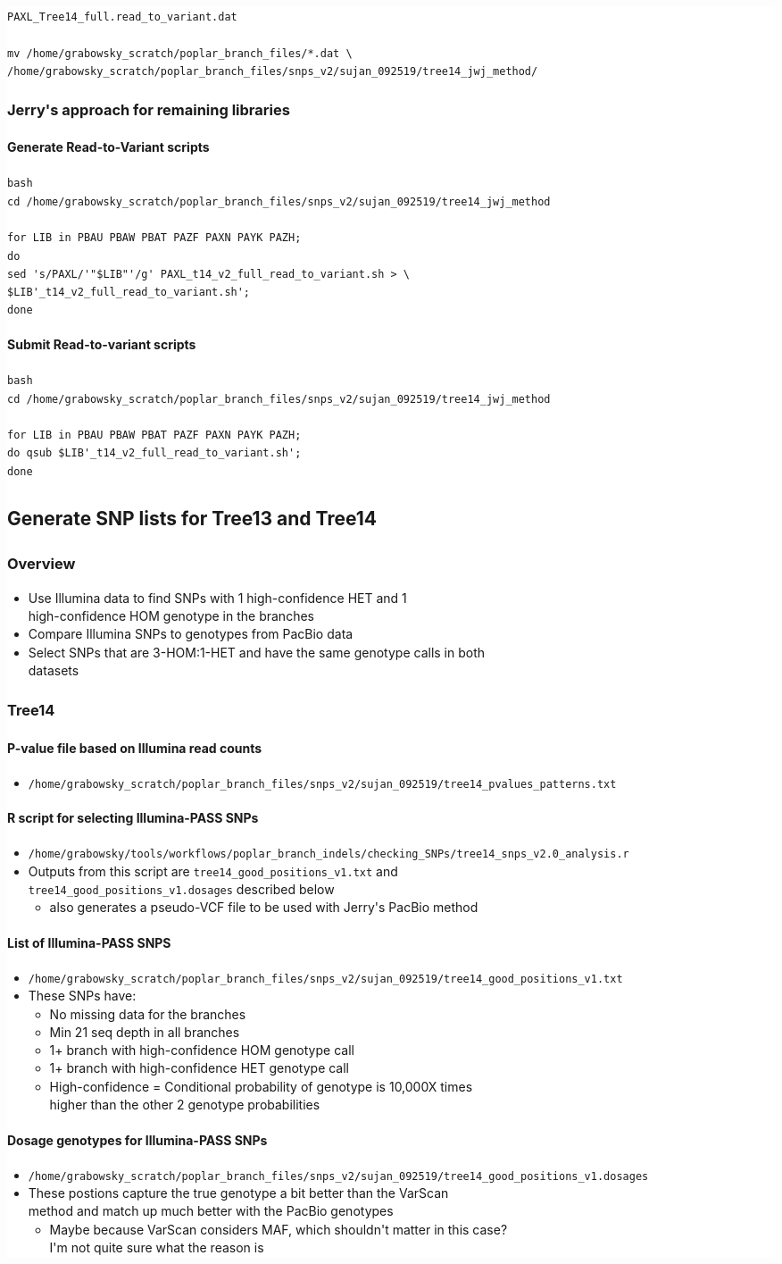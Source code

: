 ```
PAXL_Tree14_full.read_to_variant.dat

mv /home/grabowsky_scratch/poplar_branch_files/*.dat \
/home/grabowsky_scratch/poplar_branch_files/snps_v2/sujan_092519/tree14_jwj_method/
```

### Jerry's approach for remaining libraries
#### Generate Read-to-Variant scripts
```
bash
cd /home/grabowsky_scratch/poplar_branch_files/snps_v2/sujan_092519/tree14_jwj_method

for LIB in PBAU PBAW PBAT PAZF PAXN PAYK PAZH;
do 
sed 's/PAXL/'"$LIB"'/g' PAXL_t14_v2_full_read_to_variant.sh > \
$LIB'_t14_v2_full_read_to_variant.sh';
done
``` 
#### Submit Read-to-variant scripts
```
bash
cd /home/grabowsky_scratch/poplar_branch_files/snps_v2/sujan_092519/tree14_jwj_method

for LIB in PBAU PBAW PBAT PAZF PAXN PAYK PAZH;
do qsub $LIB'_t14_v2_full_read_to_variant.sh';
done
```

## Generate SNP lists for Tree13 and Tree14
### Overview
* Use Illumina data to find SNPs with 1 high-confidence HET and 1 \
high-confidence HOM genotype in the branches
* Compare Illumina SNPs to genotypes from PacBio data
* Select SNPs that are 3-HOM:1-HET and have the same genotype calls in both \
datasets
### Tree14
#### P-value file based on Illumina read counts
* `/home/grabowsky_scratch/poplar_branch_files/snps_v2/sujan_092519/tree14_pvalues_patterns.txt`
#### R script for selecting Illumina-PASS SNPs
* `/home/grabowsky/tools/workflows/poplar_branch_indels/checking_SNPs/tree14_snps_v2.0_analysis.r`
* Outputs from this script are `tree14_good_positions_v1.txt` and \
`tree14_good_positions_v1.dosages` described below
  * also generates a pseudo-VCF file to be used with Jerry's PacBio method
#### List of Illumina-PASS SNPS
* `/home/grabowsky_scratch/poplar_branch_files/snps_v2/sujan_092519/tree14_good_positions_v1.txt`
* These SNPs have:
  * No missing data for the branches
  * Min 21 seq depth in all branches
  * 1+ branch with high-confidence HOM genotype call
  * 1+ branch with high-confidence HET genotype call
  * High-confidence = Conditional probability of genotype is 10,000X times \
higher than the other 2 genotype probabilities
#### Dosage genotypes for Illumina-PASS SNPs
* `/home/grabowsky_scratch/poplar_branch_files/snps_v2/sujan_092519/tree14_good_positions_v1.dosages`
* These postions capture the true genotype a bit better than the VarScan \
method and match up much better with the PacBio genotypes
  * Maybe because VarScan considers MAF, which shouldn't matter in this case? \
I'm not quite sure what the reason is